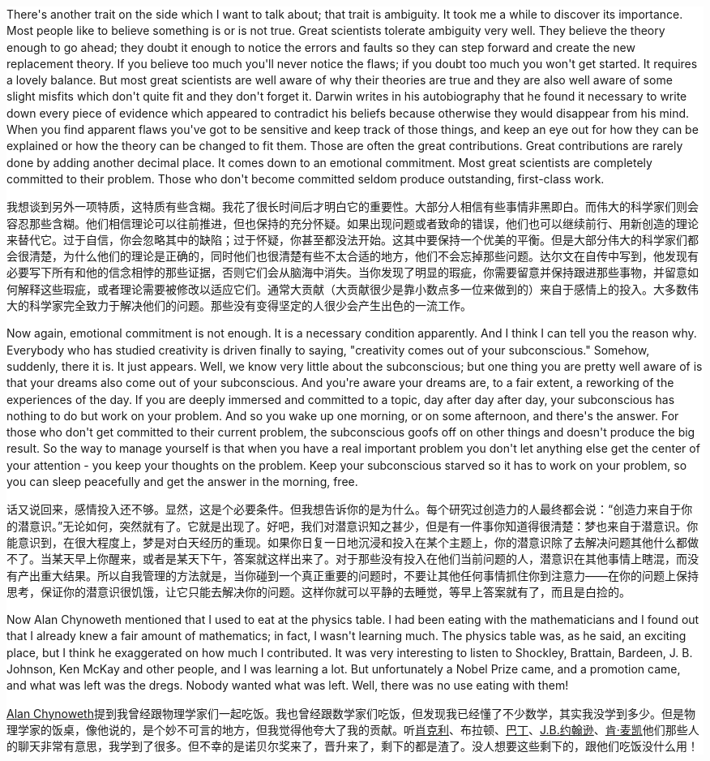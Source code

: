 There's another trait on the side which I want to talk about; that trait is ambiguity. It took me a while to discover its importance. Most people like to believe something is or is not true. Great scientists tolerate ambiguity very well. They believe the theory enough to go ahead; they doubt it enough to notice the errors and faults so they can step forward and create the new replacement theory. If you believe too much you'll never notice the flaws; if you doubt too much you won't get started. It requires a lovely balance. But most great scientists are well aware of why their theories are true and they are also well aware of some slight misfits which don't quite fit and they don't forget it. Darwin writes in his autobiography that he found it necessary to write down every piece of evidence which appeared to contradict his beliefs because otherwise they would disappear from his mind. When you find apparent flaws you've got to be sensitive and keep track of those things, and keep an eye out for how they can be explained or how the theory can be changed to fit them. Those are often the great contributions. Great contributions are rarely done by adding another decimal place. It comes down to an emotional commitment. Most great scientists are completely committed to their problem. Those who don't become committed seldom produce outstanding, first-class work.

我想谈到另外一项特质，这特质有些含糊。我花了很长时间后才明白它的重要性。大部分人相信有些事情非黑即白。而伟大的科学家们则会容忍那些含糊。他们相信理论可以往前推进，但也保持的充分怀疑。如果出现问题或者致命的错误，他们也可以继续前行、用新创造的理论来替代它。过于自信，你会忽略其中的缺陷；过于怀疑，你甚至都没法开始。这其中要保持一个优美的平衡。但是大部分伟大的科学家们都会很清楚，为什么他们的理论是正确的，同时他们也很清楚有些不太合适的地方，他们不会忘掉那些问题。达尔文在自传中写到，他发现有必要写下所有和他的信念相悖的那些证据，否则它们会从脑海中消失。当你发现了明显的瑕疵，你需要留意并保持跟进那些事物，并留意如何解释这些瑕疵，或者理论需要被修改以适应它们。通常大贡献（大贡献很少是靠小数点多一位来做到的）来自于感情上的投入。大多数伟大的科学家完全致力于解决他们的问题。那些没有变得坚定的人很少会产生出色的一流工作。

Now again, emotional commitment is not enough. It is a necessary condition apparently. And I think I can tell you the reason why. Everybody who has studied creativity is driven finally to saying, "creativity comes out of your subconscious." Somehow, suddenly, there it is. It just appears. Well, we know very little about the subconscious; but one thing you are pretty well aware of is that your dreams also come out of your subconscious. And you're aware your dreams are, to a fair extent, a reworking of the experiences of the day. If you are deeply immersed and committed to a topic, day after day after day, your subconscious has nothing to do but work on your problem. And so you wake up one morning, or on some afternoon, and there's the answer. For those who don't get committed to their current problem, the subconscious goofs off on other things and doesn't produce the big result. So the way to manage yourself is that when you have a real important problem you don't let anything else get the center of your attention - you keep your thoughts on the problem. Keep your subconscious starved so it has to work on your problem, so you can sleep peacefully and get the answer in the morning, free.

话又说回来，感情投入还不够。显然，这是个必要条件。但我想告诉你的是为什么。每个研究过创造力的人最终都会说：“创造力来自于你的潜意识。”无论如何，突然就有了。它就是出现了。好吧，我们对潜意识知之甚少，但是有一件事你知道得很清楚：梦也来自于潜意识。你能意识到，在很大程度上，梦是对白天经历的重现。如果你日复一日地沉浸和投入在某个主题上，你的潜意识除了去解决问题其他什么都做不了。当某天早上你醒来，或者是某天下午，答案就这样出来了。对于那些没有投入在他们当前问题的人，潜意识在其他事情上瞎混，而没有产出重大结果。所以自我管理的方法就是，当你碰到一个真正重要的问题时，不要让其他任何事情抓住你到注意力——在你的问题上保持思考，保证你的潜意识很饥饿，让它只能去解决你的问题。这样你就可以平静的去睡觉，等早上答案就有了，而且是白捡的。

Now Alan Chynoweth mentioned that I used to eat at the physics table. I had been eating with the mathematicians and I found out that I already knew a fair amount of mathematics; in fact, I wasn't learning much. The physics table was, as he said, an exciting place, but I think he exaggerated on how much I contributed. It was very interesting to listen to Shockley, Brattain, Bardeen, J. B. Johnson, Ken McKay and other people, and I was learning a lot. But unfortunately a Nobel Prize came, and a promotion came, and what was left was the dregs. Nobody wanted what was left. Well, there was no use eating with them!

[Alan Chynoweth](https://ethw.org/Alan_G._Chynoweth)提到我曾经跟物理学家们一起吃饭。我也曾经跟数学家们吃饭，但发现我已经懂了不少数学，其实我没学到多少。但是物理学家的饭桌，像他说的，是个妙不可言的地方，但我觉得他夸大了我的贡献。听[肖克利](https://zh.wikipedia.org/wiki/%E5%A8%81%E5%BB%89%C2%B7%E8%82%96%E5%85%8B%E5%88%A9)、布拉顿、[巴丁](https://zh.wikipedia.org/wiki/%E7%BA%A6%E7%BF%B0%C2%B7%E5%B7%B4%E4%B8%81)、[J.B.约翰逊](https://en.wikipedia.org/wiki/John_Bertrand_Johnson)、[肯·麦凯](https://www.nae.edu/28906/Dr-Kenneth-G-McKay)他们那些人的聊天非常有意思，我学到了很多。但不幸的是诺贝尔奖来了，晋升来了，剩下的都是渣了。没人想要这些剩下的，跟他们吃饭没什么用！
